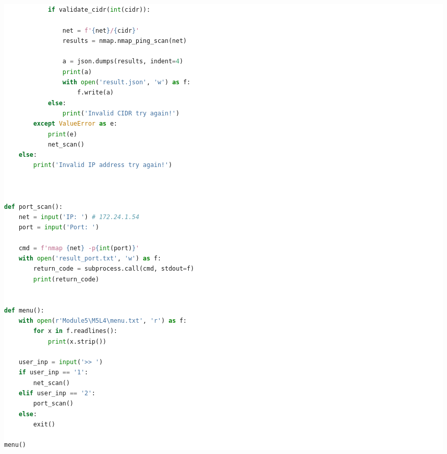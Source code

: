 ```py
            if validate_cidr(int(cidr)):

                net = f'{net}/{cidr}'
                results = nmap.nmap_ping_scan(net)

                a = json.dumps(results, indent=4)
                print(a)
                with open('result.json', 'w') as f:
                    f.write(a)
            else:
                print('Invalid CIDR try again!')
        except ValueError as e:
            print(e)
            net_scan()
    else:
        print('Invalid IP address try again!')



def port_scan():
    net = input('IP: ') # 172.24.1.54
    port = input('Port: ')
    
    cmd = f'nmap {net} -p{int(port)}'
    with open('result_port.txt', 'w') as f:
        return_code = subprocess.call(cmd, stdout=f)
        print(return_code)


def menu():
    with open(r'Module5\M5L4\menu.txt', 'r') as f:
        for x in f.readlines():
            print(x.strip())

    user_inp = input('>> ')
    if user_inp == '1':
        net_scan()
    elif user_inp == '2':
        port_scan()
    else:
        exit()

menu()
```

